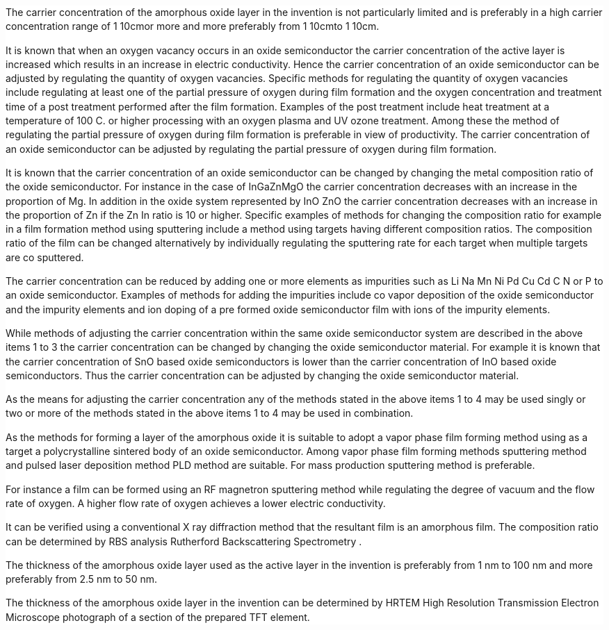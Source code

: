 The carrier concentration of the amorphous oxide layer in the invention is not particularly limited and is preferably in a high carrier concentration range of 1 10cmor more and more preferably from 1 10cmto 1 10cm.

It is known that when an oxygen vacancy occurs in an oxide semiconductor the carrier concentration of the active layer is increased which results in an increase in electric conductivity. Hence the carrier concentration of an oxide semiconductor can be adjusted by regulating the quantity of oxygen vacancies. Specific methods for regulating the quantity of oxygen vacancies include regulating at least one of the partial pressure of oxygen during film formation and the oxygen concentration and treatment time of a post treatment performed after the film formation. Examples of the post treatment include heat treatment at a temperature of 100 C. or higher processing with an oxygen plasma and UV ozone treatment. Among these the method of regulating the partial pressure of oxygen during film formation is preferable in view of productivity. The carrier concentration of an oxide semiconductor can be adjusted by regulating the partial pressure of oxygen during film formation.

It is known that the carrier concentration of an oxide semiconductor can be changed by changing the metal composition ratio of the oxide semiconductor. For instance in the case of InGaZnMgO the carrier concentration decreases with an increase in the proportion of Mg. In addition in the oxide system represented by InO ZnO the carrier concentration decreases with an increase in the proportion of Zn if the Zn In ratio is 10 or higher. Specific examples of methods for changing the composition ratio for example in a film formation method using sputtering include a method using targets having different composition ratios. The composition ratio of the film can be changed alternatively by individually regulating the sputtering rate for each target when multiple targets are co sputtered.

The carrier concentration can be reduced by adding one or more elements as impurities such as Li Na Mn Ni Pd Cu Cd C N or P to an oxide semiconductor. Examples of methods for adding the impurities include co vapor deposition of the oxide semiconductor and the impurity elements and ion doping of a pre formed oxide semiconductor film with ions of the impurity elements.

While methods of adjusting the carrier concentration within the same oxide semiconductor system are described in the above items 1 to 3 the carrier concentration can be changed by changing the oxide semiconductor material. For example it is known that the carrier concentration of SnO based oxide semiconductors is lower than the carrier concentration of InO based oxide semiconductors. Thus the carrier concentration can be adjusted by changing the oxide semiconductor material.

As the means for adjusting the carrier concentration any of the methods stated in the above items 1 to 4 may be used singly or two or more of the methods stated in the above items 1 to 4 may be used in combination.

As the methods for forming a layer of the amorphous oxide it is suitable to adopt a vapor phase film forming method using as a target a polycrystalline sintered body of an oxide semiconductor. Among vapor phase film forming methods sputtering method and pulsed laser deposition method PLD method are suitable. For mass production sputtering method is preferable.

For instance a film can be formed using an RF magnetron sputtering method while regulating the degree of vacuum and the flow rate of oxygen. A higher flow rate of oxygen achieves a lower electric conductivity.

It can be verified using a conventional X ray diffraction method that the resultant film is an amorphous film. The composition ratio can be determined by RBS analysis Rutherford Backscattering Spectrometry .

The thickness of the amorphous oxide layer used as the active layer in the invention is preferably from 1 nm to 100 nm and more preferably from 2.5 nm to 50 nm.

The thickness of the amorphous oxide layer in the invention can be determined by HRTEM High Resolution Transmission Electron Microscope photograph of a section of the prepared TFT element.
